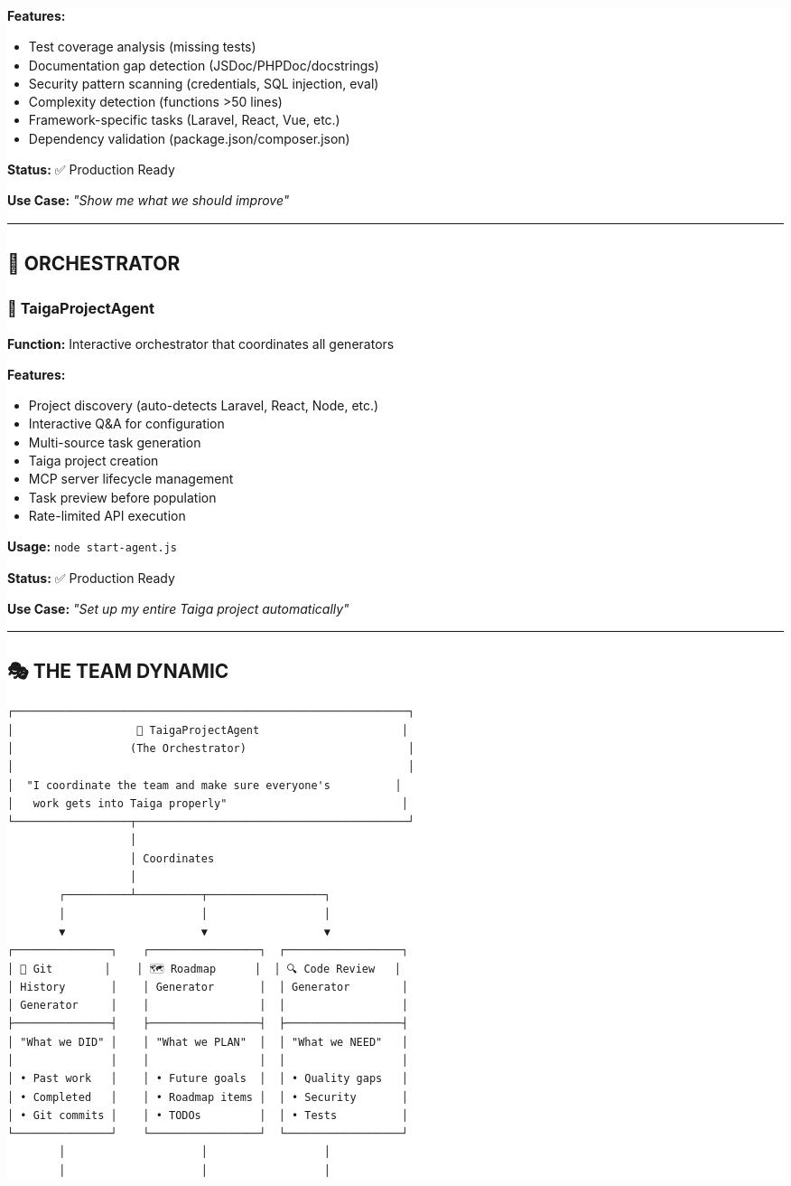 **Features:**
- Test coverage analysis (missing tests)
- Documentation gap detection (JSDoc/PHPDoc/docstrings)
- Security pattern scanning (credentials, SQL injection, eval)
- Complexity detection (functions >50 lines)
- Framework-specific tasks (Laravel, React, Vue, etc.)
- Dependency validation (package.json/composer.json)

**Status:** ✅ Production Ready

**Use Case:** *"Show me what we should improve"*

---

## 🎯 **ORCHESTRATOR**

### 🤖 **TaigaProjectAgent**

**Function:** Interactive orchestrator that coordinates all generators

**Features:**
- Project discovery (auto-detects Laravel, React, Node, etc.)
- Interactive Q&A for configuration
- Multi-source task generation
- Taiga project creation
- MCP server lifecycle management
- Task preview before population
- Rate-limited API execution

**Usage:** `node start-agent.js`

**Status:** ✅ Production Ready

**Use Case:** *"Set up my entire Taiga project automatically"*

---

## 🎭 **THE TEAM DYNAMIC**

```
┌─────────────────────────────────────────────────────────────┐
│                   🤖 TaigaProjectAgent                      │
│                  (The Orchestrator)                         │
│                                                             │
│  "I coordinate the team and make sure everyone's          │
│   work gets into Taiga properly"                           │
└──────────────────┬──────────────────────────────────────────┘
                   │
                   │ Coordinates
                   │
        ┌──────────┴──────────┬──────────────────┐
        │                     │                  │
        ▼                     ▼                  ▼
┌───────────────┐    ┌─────────────────┐  ┌──────────────────┐
│ 📜 Git        │    │ 🗺️ Roadmap      │  │ 🔍 Code Review   │
│ History       │    │ Generator       │  │ Generator        │
│ Generator     │    │                 │  │                  │
├───────────────┤    ├─────────────────┤  ├──────────────────┤
│ "What we DID" │    │ "What we PLAN"  │  │ "What we NEED"   │
│               │    │                 │  │                  │
│ • Past work   │    │ • Future goals  │  │ • Quality gaps   │
│ • Completed   │    │ • Roadmap items │  │ • Security       │
│ • Git commits │    │ • TODOs         │  │ • Tests          │
└───────────────┘    └─────────────────┘  └──────────────────┘
        │                     │                  │
        │                     │                  │
```